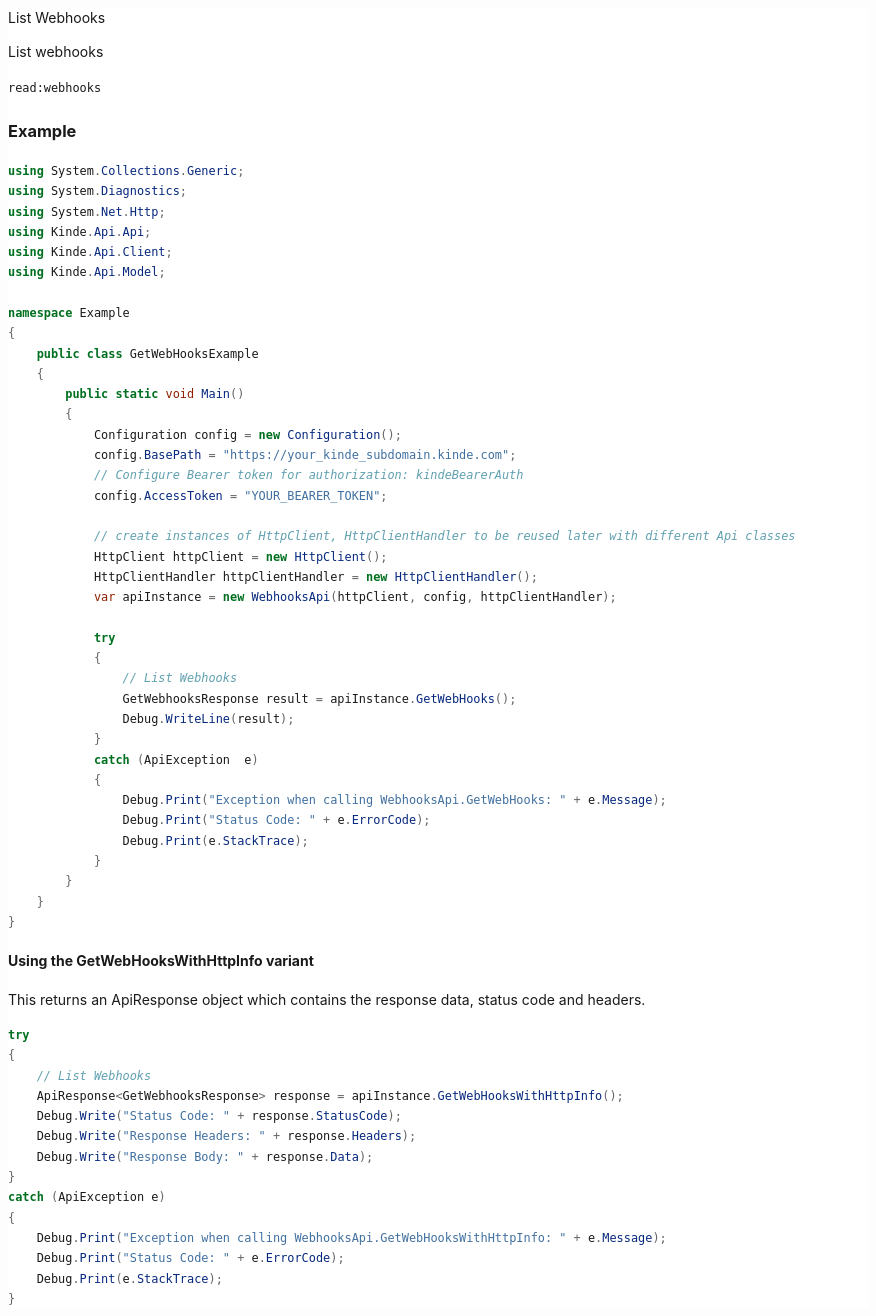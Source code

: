 List Webhooks

List webhooks  <div>   <code>read:webhooks</code> </div> 

### Example
```csharp
using System.Collections.Generic;
using System.Diagnostics;
using System.Net.Http;
using Kinde.Api.Api;
using Kinde.Api.Client;
using Kinde.Api.Model;

namespace Example
{
    public class GetWebHooksExample
    {
        public static void Main()
        {
            Configuration config = new Configuration();
            config.BasePath = "https://your_kinde_subdomain.kinde.com";
            // Configure Bearer token for authorization: kindeBearerAuth
            config.AccessToken = "YOUR_BEARER_TOKEN";

            // create instances of HttpClient, HttpClientHandler to be reused later with different Api classes
            HttpClient httpClient = new HttpClient();
            HttpClientHandler httpClientHandler = new HttpClientHandler();
            var apiInstance = new WebhooksApi(httpClient, config, httpClientHandler);

            try
            {
                // List Webhooks
                GetWebhooksResponse result = apiInstance.GetWebHooks();
                Debug.WriteLine(result);
            }
            catch (ApiException  e)
            {
                Debug.Print("Exception when calling WebhooksApi.GetWebHooks: " + e.Message);
                Debug.Print("Status Code: " + e.ErrorCode);
                Debug.Print(e.StackTrace);
            }
        }
    }
}
```

#### Using the GetWebHooksWithHttpInfo variant
This returns an ApiResponse object which contains the response data, status code and headers.

```csharp
try
{
    // List Webhooks
    ApiResponse<GetWebhooksResponse> response = apiInstance.GetWebHooksWithHttpInfo();
    Debug.Write("Status Code: " + response.StatusCode);
    Debug.Write("Response Headers: " + response.Headers);
    Debug.Write("Response Body: " + response.Data);
}
catch (ApiException e)
{
    Debug.Print("Exception when calling WebhooksApi.GetWebHooksWithHttpInfo: " + e.Message);
    Debug.Print("Status Code: " + e.ErrorCode);
    Debug.Print(e.StackTrace);
}
```